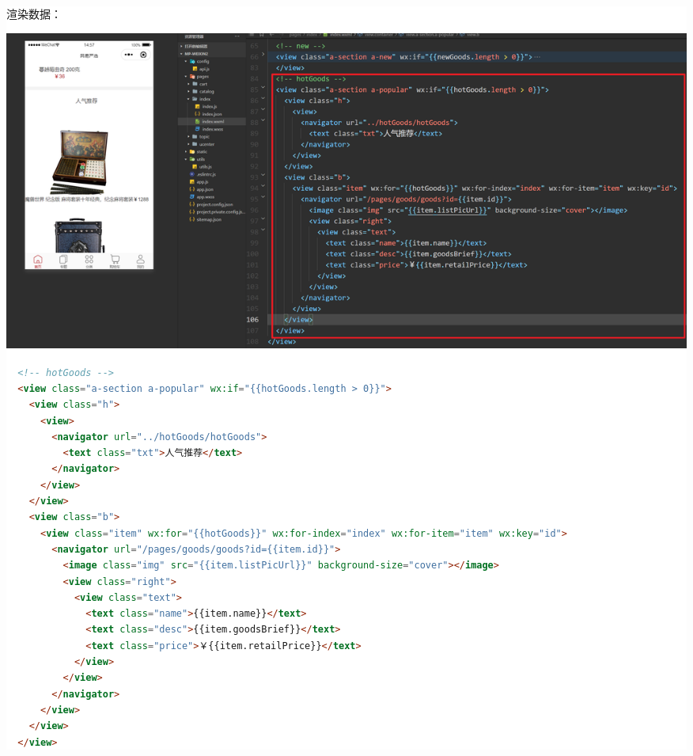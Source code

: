 渲染数据：

![1714373891070](./assets/1714373891070.png)

```html
  <!-- hotGoods -->
  <view class="a-section a-popular" wx:if="{{hotGoods.length > 0}}">
    <view class="h">
      <view>
        <navigator url="../hotGoods/hotGoods">
          <text class="txt">人气推荐</text>
        </navigator>
      </view>
    </view>
    <view class="b">
      <view class="item" wx:for="{{hotGoods}}" wx:for-index="index" wx:for-item="item" wx:key="id">
        <navigator url="/pages/goods/goods?id={{item.id}}">
          <image class="img" src="{{item.listPicUrl}}" background-size="cover"></image>
          <view class="right">
            <view class="text">
              <text class="name">{{item.name}}</text>
              <text class="desc">{{item.goodsBrief}}</text>
              <text class="price">￥{{item.retailPrice}}</text>
            </view>
          </view>
        </navigator>
      </view>
    </view>
  </view>
```



